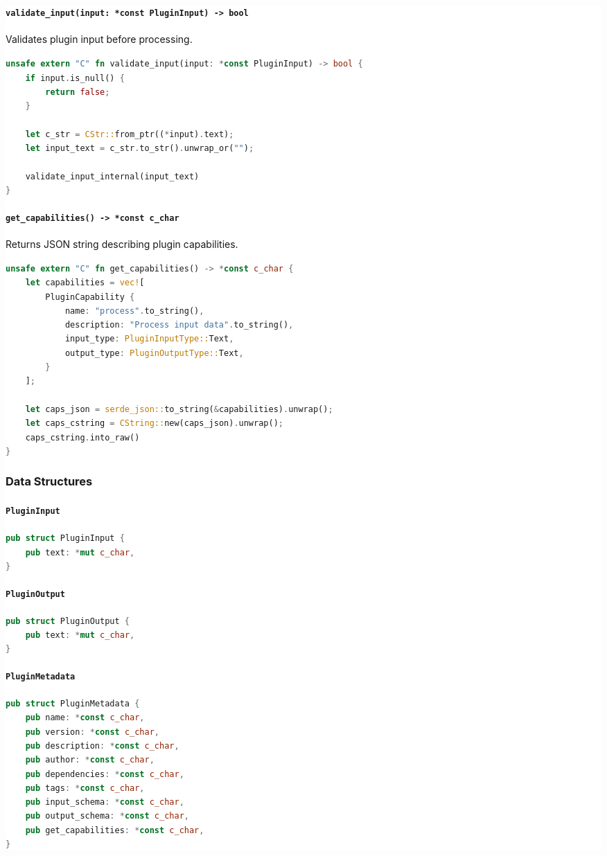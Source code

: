 #### `validate_input(input: *const PluginInput) -> bool`
Validates plugin input before processing.

```rust
unsafe extern "C" fn validate_input(input: *const PluginInput) -> bool {
    if input.is_null() {
        return false;
    }
    
    let c_str = CStr::from_ptr((*input).text);
    let input_text = c_str.to_str().unwrap_or("");
    
    validate_input_internal(input_text)
}
```

#### `get_capabilities() -> *const c_char`
Returns JSON string describing plugin capabilities.

```rust
unsafe extern "C" fn get_capabilities() -> *const c_char {
    let capabilities = vec![
        PluginCapability {
            name: "process".to_string(),
            description: "Process input data".to_string(),
            input_type: PluginInputType::Text,
            output_type: PluginOutputType::Text,
        }
    ];
    
    let caps_json = serde_json::to_string(&capabilities).unwrap();
    let caps_cstring = CString::new(caps_json).unwrap();
    caps_cstring.into_raw()
}
```

### Data Structures

#### `PluginInput`
```rust
pub struct PluginInput {
    pub text: *mut c_char,
}
```

#### `PluginOutput`
```rust
pub struct PluginOutput {
    pub text: *mut c_char,
}
```

#### `PluginMetadata`
```rust
pub struct PluginMetadata {
    pub name: *const c_char,
    pub version: *const c_char,
    pub description: *const c_char,
    pub author: *const c_char,
    pub dependencies: *const c_char,
    pub tags: *const c_char,
    pub input_schema: *const c_char,
    pub output_schema: *const c_char,
    pub get_capabilities: *const c_char,
}
```